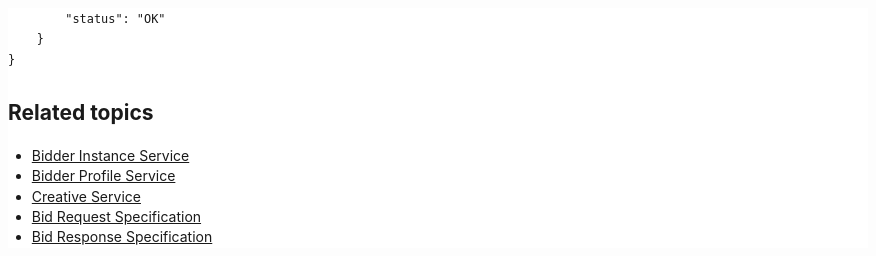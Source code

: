 ```
        "status": "OK"
    }
} 
```

## Related topics

- [Bidder Instance Service](./bidder-instance-service.md)
- [Bidder Profile Service](./enhanced-bidder-profiles.md)
- [Creative Service](./creative-service.md)
- [Bid Request Specification](./outgoing-bid-request-to-bidders.md)
- [Bid Response Specification](./incoming-bid-response-from-bidders.md)
